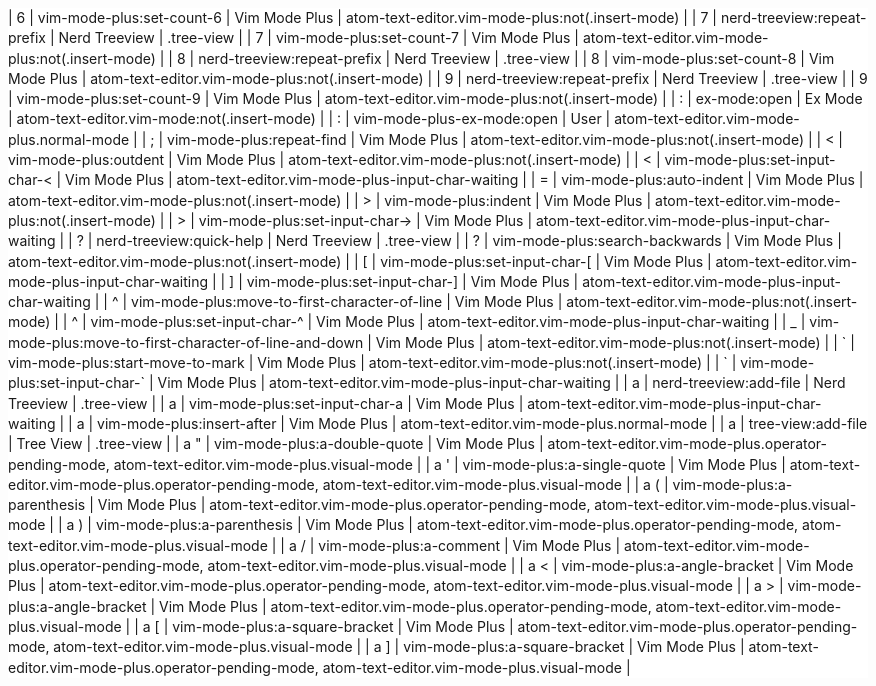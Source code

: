 | 6 | vim-mode-plus:set-count-6 | Vim Mode Plus | atom-text-editor.vim-mode-plus:not(.insert-mode) |
| 7 | nerd-treeview:repeat-prefix | Nerd Treeview | .tree-view |
| 7 | vim-mode-plus:set-count-7 | Vim Mode Plus | atom-text-editor.vim-mode-plus:not(.insert-mode) |
| 8 | nerd-treeview:repeat-prefix | Nerd Treeview | .tree-view |
| 8 | vim-mode-plus:set-count-8 | Vim Mode Plus | atom-text-editor.vim-mode-plus:not(.insert-mode) |
| 9 | nerd-treeview:repeat-prefix | Nerd Treeview | .tree-view |
| 9 | vim-mode-plus:set-count-9 | Vim Mode Plus | atom-text-editor.vim-mode-plus:not(.insert-mode) |
| : | ex-mode:open | Ex Mode | atom-text-editor.vim-mode:not(.insert-mode) |
| : | vim-mode-plus-ex-mode:open | User | atom-text-editor.vim-mode-plus.normal-mode |
| ; | vim-mode-plus:repeat-find | Vim Mode Plus | atom-text-editor.vim-mode-plus:not(.insert-mode) |
| < | vim-mode-plus:outdent | Vim Mode Plus | atom-text-editor.vim-mode-plus:not(.insert-mode) |
| < | vim-mode-plus:set-input-char-< | Vim Mode Plus | atom-text-editor.vim-mode-plus-input-char-waiting |
| = | vim-mode-plus:auto-indent | Vim Mode Plus | atom-text-editor.vim-mode-plus:not(.insert-mode) |
| > | vim-mode-plus:indent | Vim Mode Plus | atom-text-editor.vim-mode-plus:not(.insert-mode) |
| > | vim-mode-plus:set-input-char-> | Vim Mode Plus | atom-text-editor.vim-mode-plus-input-char-waiting |
| ? | nerd-treeview:quick-help | Nerd Treeview | .tree-view |
| ? | vim-mode-plus:search-backwards | Vim Mode Plus | atom-text-editor.vim-mode-plus:not(.insert-mode) |
| [ | vim-mode-plus:set-input-char-[ | Vim Mode Plus | atom-text-editor.vim-mode-plus-input-char-waiting |
| ] | vim-mode-plus:set-input-char-] | Vim Mode Plus | atom-text-editor.vim-mode-plus-input-char-waiting |
| ^ | vim-mode-plus:move-to-first-character-of-line | Vim Mode Plus | atom-text-editor.vim-mode-plus:not(.insert-mode) |
| ^ | vim-mode-plus:set-input-char-^ | Vim Mode Plus | atom-text-editor.vim-mode-plus-input-char-waiting |
| _ | vim-mode-plus:move-to-first-character-of-line-and-down | Vim Mode Plus | atom-text-editor.vim-mode-plus:not(.insert-mode) |
| \` | vim-mode-plus:start-move-to-mark | Vim Mode Plus | atom-text-editor.vim-mode-plus:not(.insert-mode) |
| \` | vim-mode-plus:set-input-char-` | Vim Mode Plus | atom-text-editor.vim-mode-plus-input-char-waiting |
| a | nerd-treeview:add-file | Nerd Treeview | .tree-view |
| a | vim-mode-plus:set-input-char-a | Vim Mode Plus | atom-text-editor.vim-mode-plus-input-char-waiting |
| a | vim-mode-plus:insert-after | Vim Mode Plus | atom-text-editor.vim-mode-plus.normal-mode |
| a | tree-view:add-file | Tree View | .tree-view |
| a " | vim-mode-plus:a-double-quote | Vim Mode Plus | atom-text-editor.vim-mode-plus.operator-pending-mode, atom-text-editor.vim-mode-plus.visual-mode |
| a ' | vim-mode-plus:a-single-quote | Vim Mode Plus | atom-text-editor.vim-mode-plus.operator-pending-mode, atom-text-editor.vim-mode-plus.visual-mode |
| a ( | vim-mode-plus:a-parenthesis | Vim Mode Plus | atom-text-editor.vim-mode-plus.operator-pending-mode, atom-text-editor.vim-mode-plus.visual-mode |
| a ) | vim-mode-plus:a-parenthesis | Vim Mode Plus | atom-text-editor.vim-mode-plus.operator-pending-mode, atom-text-editor.vim-mode-plus.visual-mode |
| a / | vim-mode-plus:a-comment | Vim Mode Plus | atom-text-editor.vim-mode-plus.operator-pending-mode, atom-text-editor.vim-mode-plus.visual-mode |
| a < | vim-mode-plus:a-angle-bracket | Vim Mode Plus | atom-text-editor.vim-mode-plus.operator-pending-mode, atom-text-editor.vim-mode-plus.visual-mode |
| a > | vim-mode-plus:a-angle-bracket | Vim Mode Plus | atom-text-editor.vim-mode-plus.operator-pending-mode, atom-text-editor.vim-mode-plus.visual-mode |
| a [ | vim-mode-plus:a-square-bracket | Vim Mode Plus | atom-text-editor.vim-mode-plus.operator-pending-mode, atom-text-editor.vim-mode-plus.visual-mode |
| a ] | vim-mode-plus:a-square-bracket | Vim Mode Plus | atom-text-editor.vim-mode-plus.operator-pending-mode, atom-text-editor.vim-mode-plus.visual-mode |